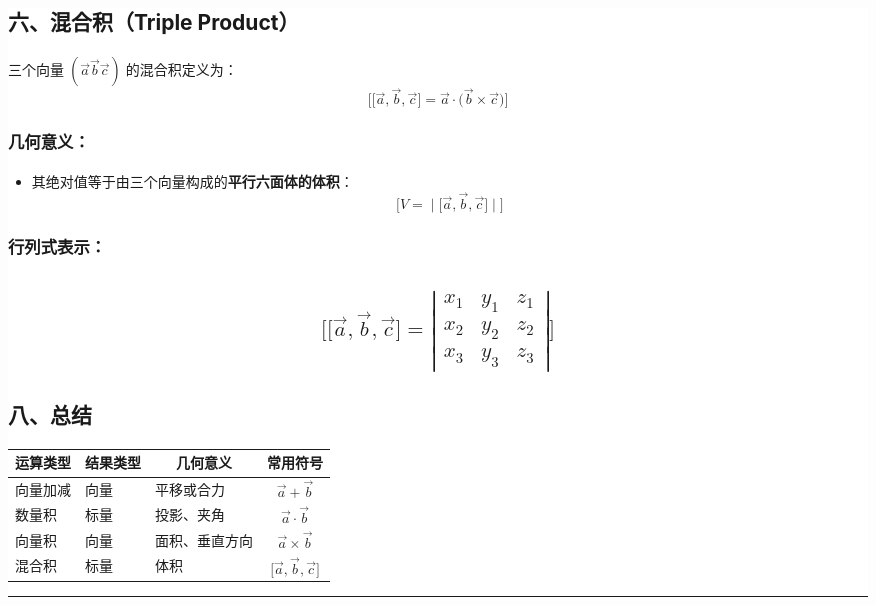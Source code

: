 
## 六、混合积（Triple Product）

三个向量 
<math xmlns="http://www.w3.org/1998/Math/MathML" display="inline">
  <mo>(</mo>
  <mrow>
    <mover><mi>a</mi><mo>→</mo></mover>, 
    <mover><mi>b</mi><mo>→</mo></mover>, 
    <mover><mi>c</mi><mo>→</mo></mover>
  </mrow>
  <mo>)</mo>
</math> 的混合积定义为：
<math xmlns="http://www.w3.org/1998/Math/MathML" display="block"><mo stretchy="false">[</mo><mo stretchy="false">[</mo><mrow><mover><mi>a</mi><mo stretchy="false">→</mo></mover></mrow><mo>,</mo><mrow><mover><mi>b</mi><mo stretchy="false">→</mo></mover></mrow><mo>,</mo><mrow><mover><mi>c</mi><mo stretchy="false">→</mo></mover></mrow><mo stretchy="false">]</mo><mo>=</mo><mrow><mover><mi>a</mi><mo stretchy="false">→</mo></mover></mrow><mo>⋅</mo><mo stretchy="false">(</mo><mrow><mover><mi>b</mi><mo stretchy="false">→</mo></mover></mrow><mo>×</mo><mrow><mover><mi>c</mi><mo stretchy="false">→</mo></mover></mrow><mo stretchy="false">)</mo><mo stretchy="false">]</mo></math>

### 几何意义：
- 其绝对值等于由三个向量构成的**平行六面体的体积**：
<math xmlns="http://www.w3.org/1998/Math/MathML" display="block"><mo stretchy="false">[</mo><mi>V</mi><mo>=</mo><mrow><mo stretchy="false">|</mo></mrow><mo stretchy="false">[</mo><mrow><mover><mi>a</mi><mo stretchy="false">→</mo></mover></mrow><mo>,</mo><mrow><mover><mi>b</mi><mo stretchy="false">→</mo></mover></mrow><mo>,</mo><mrow><mover><mi>c</mi><mo stretchy="false">→</mo></mover></mrow><mo stretchy="false">]</mo><mrow><mo stretchy="false">|</mo></mrow><mo stretchy="false">]</mo></math>

### 行列式表示：
<math xmlns="http://www.w3.org/1998/Math/MathML" display="block"><mo stretchy="false">[</mo><mo stretchy="false">[</mo><mrow><mover><mi>a</mi><mo stretchy="false">→</mo></mover></mrow><mo>,</mo><mrow><mover><mi>b</mi><mo stretchy="false">→</mo></mover></mrow><mo>,</mo><mrow><mover><mi>c</mi><mo stretchy="false">→</mo></mover></mrow><mo stretchy="false">]</mo><mo>=</mo><mrow data-mjx-texclass="INNER"><mo data-mjx-texclass="OPEN">|</mo><mtable columnspacing="1em" rowspacing="4pt"><mtr><mtd><msub><mi>x</mi><mn>1</mn></msub></mtd><mtd><msub><mi>y</mi><mn>1</mn></msub></mtd><mtd><msub><mi>z</mi><mn>1</mn></msub></mtd></mtr><mtr><mtd><msub><mi>x</mi><mn>2</mn></msub></mtd><mtd><msub><mi>y</mi><mn>2</mn></msub></mtd><mtd><msub><mi>z</mi><mn>2</mn></msub></mtd></mtr><mtr><mtd><msub><mi>x</mi><mn>3</mn></msub></mtd><mtd><msub><mi>y</mi><mn>3</mn></msub></mtd><mtd><msub><mi>z</mi><mn>3</mn></msub></mtd></mtr></mtable><mo data-mjx-texclass="CLOSE">|</mo></mrow><mo stretchy="false">]</mo></math>
---
## 八、总结

| 运算类型 | 结果类型 | 几何意义 | 常用符号 |
|-----------|------------|------------|------------|
| 向量加减 | 向量 | 平移或合力 | <math xmlns="http://www.w3.org/1998/Math/MathML" display="block"><mrow><mover><mi>a</mi><mo stretchy="false">→</mo></mover></mrow><mo>+</mo><mrow><mover><mi>b</mi><mo stretchy="false">→</mo></mover></mrow></math> |
| 数量积 | 标量 | 投影、夹角 | <math xmlns="http://www.w3.org/1998/Math/MathML" display="block"><mrow><mover><mi>a</mi><mo stretchy="false">→</mo></mover></mrow><mo>⋅</mo><mrow><mover><mi>b</mi><mo stretchy="false">→</mo></mover></mrow></math>|
| 向量积 | 向量 | 面积、垂直方向 | <math xmlns="http://www.w3.org/1998/Math/MathML" display="block"><mrow><mover><mi>a</mi><mo stretchy="false">→</mo></mover></mrow><mo>×</mo><mrow><mover><mi>b</mi><mo stretchy="false">→</mo></mover></mrow></math> |
| 混合积 | 标量 | 体积 | <math xmlns="http://www.w3.org/1998/Math/MathML" display="block"><mo stretchy="false">[</mo><mrow><mover><mi>a</mi><mo stretchy="false">→</mo></mover></mrow><mo>,</mo><mrow><mover><mi>b</mi><mo stretchy="false">→</mo></mover></mrow><mo>,</mo><mrow><mover><mi>c</mi><mo stretchy="false">→</mo></mover></mrow><mo stretchy="false">]</mo></math> |

---